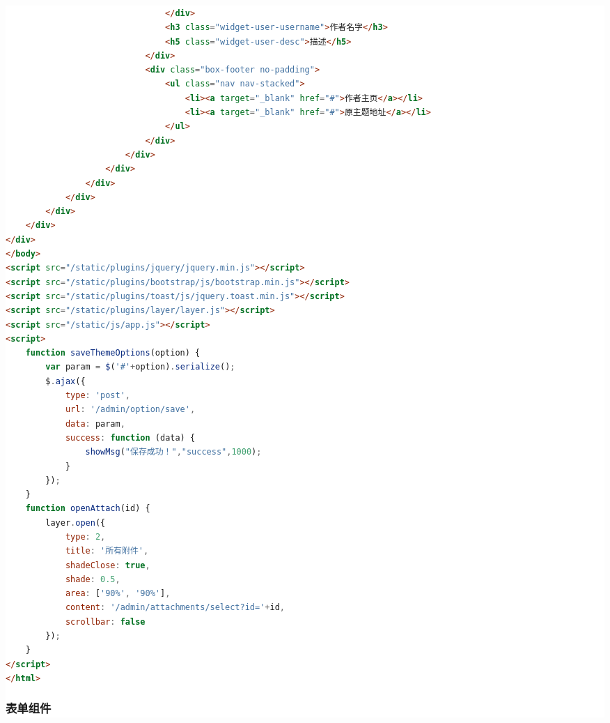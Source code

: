 ```html
                                </div>
                                <h3 class="widget-user-username">作者名字</h3>
                                <h5 class="widget-user-desc">描述</h5>
                            </div>
                            <div class="box-footer no-padding">
                                <ul class="nav nav-stacked">
                                    <li><a target="_blank" href="#">作者主页</a></li>
                                    <li><a target="_blank" href="#">原主题地址</a></li>
                                </ul>
                            </div>
                        </div>
                    </div>
                </div>
            </div>
        </div>
    </div>
</div>
</body>
<script src="/static/plugins/jquery/jquery.min.js"></script>
<script src="/static/plugins/bootstrap/js/bootstrap.min.js"></script>
<script src="/static/plugins/toast/js/jquery.toast.min.js"></script>
<script src="/static/plugins/layer/layer.js"></script>
<script src="/static/js/app.js"></script>
<script>
    function saveThemeOptions(option) {
        var param = $('#'+option).serialize();
        $.ajax({
            type: 'post',
            url: '/admin/option/save',
            data: param,
            success: function (data) {
                showMsg("保存成功！","success",1000);
            }
        });
    }
    function openAttach(id) {
        layer.open({
            type: 2,
            title: '所有附件',
            shadeClose: true,
            shade: 0.5,
            area: ['90%', '90%'],
            content: '/admin/attachments/select?id='+id,
            scrollbar: false
        });
    }
</script>
</html>
```

### 表单组件
